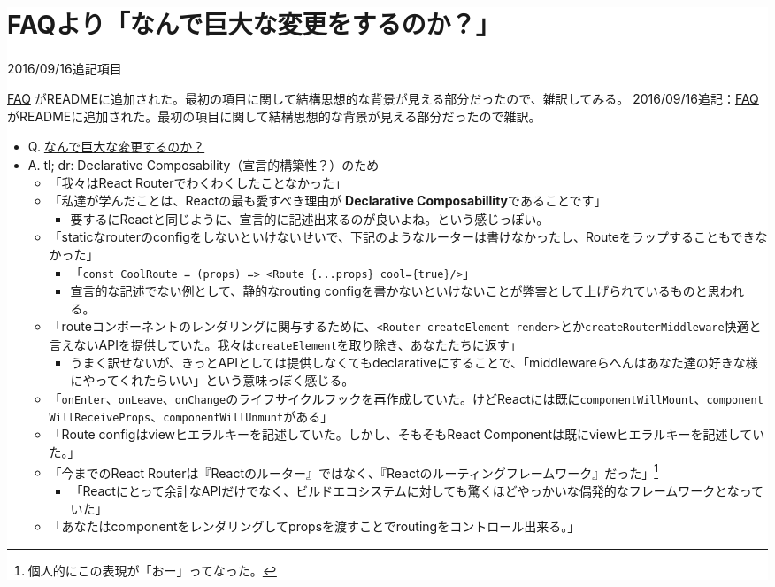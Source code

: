 # FAQより「なんで巨大な変更をするのか？」
2016/09/16追記項目

[FAQ](https://github.com/ReactTraining/react-router/tree/v4#v4-faq) がREADMEに追加された。最初の項目に関して結構思想的な背景が見える部分だったので、雑訳してみる。
2016/09/16追記：[FAQ](https://github.com/ReactTraining/react-router/tree/v4#v4-faq) がREADMEに追加された。最初の項目に関して結構思想的な背景が見える部分だったので雑訳。

* Q. [なんで巨大な変更するのか？](https://github.com/ReactTraining/react-router/tree/v4#why-the-huge-change-again)
* A.  tl; dr: Declarative Composability（宣言的構築性？）のため
  * 「我々はReact Routerでわくわくしたことなかった」
  * 「私達が学んだことは、Reactの最も愛すべき理由が **Declarative Composabillity**であることです」
      * 要するにReactと同じように、宣言的に記述出来るのが良いよね。という感じっぽい。
  * 「staticなrouterのconfigをしないといけないせいで、下記のようなルーターは書けなかったし、Routeをラップすることもできなかった」
	  * 「`const CoolRoute = (props) => <Route {...props} cool={true}/>`」
	  * 宣言的な記述でない例として、静的なrouting configを書かないといけないことが弊害として上げられているものと思われる。
  * 「routeコンポーネントのレンダリングに関与するために、`<Router createElement render>`とか`createRouterMiddleware`快適と言えないAPIを提供していた。我々は`createElement`を取り除き、あなたたちに返す」
     * うまく訳せないが、きっとAPIとしては提供しなくてもdeclarativeにすることで、「middlewareらへんはあなた達の好きな様にやってくれたらいい」という意味っぽく感じる。
  * 「`onEnter`、`onLeave`、`onChange`のライフサイクルフックを再作成していた。けどReactには既に`componentWillMount`、`componentWillReceiveProps`、`componentWillUnmunt`がある」
  * 「Route configはviewヒエラルキーを記述していた。しかし、そもそもReact Componentは既にviewヒエラルキーを記述していた。」
  * 「今までのReact Routerは『Reactのルーター』ではなく、『Reactのルーティングフレームワーク』だった」[^1]
      * 「Reactにとって余計なAPIだけでなく、ビルドエコシステムに対しても驚くほどやっかいな偶発的なフレームワークとなっていた」
  * 「あなたはcomponentをレンダリングしてpropsを渡すことでroutingをコントロール出来る。」


[^1]: 個人的にこの表現が「おー」ってなった。









